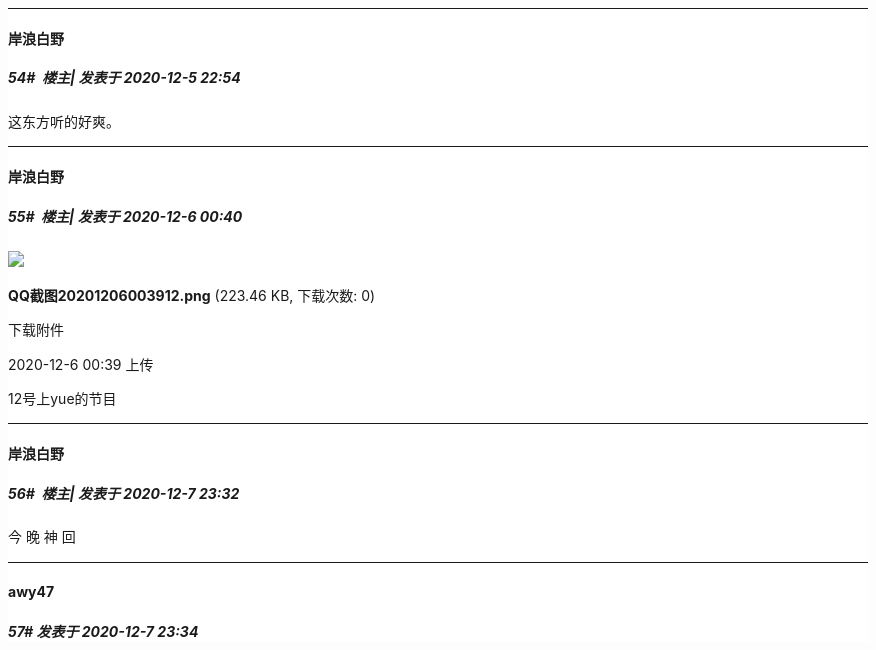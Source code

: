 *****

####  岸浪白野  
##### 54#         楼主| 发表于 2020-12-5 22:54




这东方听的好爽。







*****

####  岸浪白野  
##### 55#         楼主| 发表于 2020-12-6 00:40




<img src="https://img.saraba1st.com/forum/202012/06/003945ui0e7ffz2ilbi7o7.png" referrerpolicy="no-referrer">


<strong>QQ截图20201206003912.png</strong> (223.46 KB, 下载次数: 0)

下载附件

2020-12-6 00:39 上传





12号上yue的节目







*****

####  岸浪白野  
##### 56#         楼主| 发表于 2020-12-7 23:32




今 晚 神 回







*****

####  awy47  
##### 57#       发表于 2020-12-7 23:34



